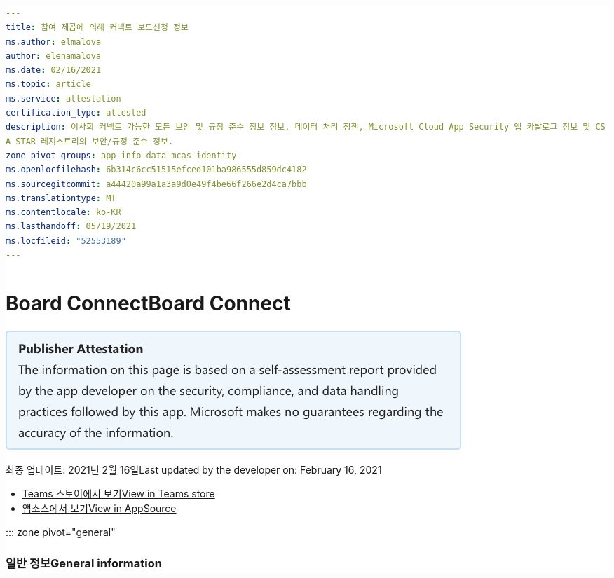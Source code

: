 ```yaml
---
title: 참여 제곱에 의해 커넥트 보드신청 정보
ms.author: elmalova
author: elenamalova
ms.date: 02/16/2021
ms.topic: article
ms.service: attestation
certification_type: attested
description: 이사회 커넥트 가능한 모든 보안 및 규정 준수 정보 정보, 데이터 처리 정책, Microsoft Cloud App Security 앱 카탈로그 정보 및 CSA STAR 레지스트리의 보안/규정 준수 정보.
zone_pivot_groups: app-info-data-mcas-identity
ms.openlocfilehash: 6b314c6cc51515efced101ba986555d859dc4182
ms.sourcegitcommit: a44420a99a1a3a9d0e49f4be66f266e2d4ca7bbb
ms.translationtype: MT
ms.contentlocale: ko-KR
ms.lasthandoff: 05/19/2021
ms.locfileid: "52553189"
---
```

# <a name="board-connect"></a><span data-ttu-id="3c3eb-103">Board Connect</span><span class="sxs-lookup"><span data-stu-id="3c3eb-103">Board Connect</span></span>

<p></p>
<img alt="Publisher Attestation: The information on this page is based on a self-assessment report provided by the app developer on the security, compliance, and data handling practices followed by this app. Microsoft makes no guarantees regarding the accuracy of the information." src="../media/attested.png" width="650" />
<p><span data-ttu-id="3c3eb-104">최종 업데이트: 2021년 2월 16일</span><span class="sxs-lookup"><span data-stu-id="3c3eb-104">Last updated by the developer on: February 16, 2021</span></span></p>

* <span data-ttu-id="3c3eb-105"><a href="https://teams.microsoft.com/l/app/e8f06a4e-cefe-4b1e-a24b-c97bea471130" target="_blank">Teams 스토어에서 보기</a></span><span class="sxs-lookup"><span data-stu-id="3c3eb-105"><a href="https://teams.microsoft.com/l/app/e8f06a4e-cefe-4b1e-a24b-c97bea471130" target="_blank">View in Teams store</a></span></span>
* <span data-ttu-id="3c3eb-106"><a href="https://appsource.microsoft.com/product/office/WA200001955" target="_blank">앱소스에서 보기</a></span><span class="sxs-lookup"><span data-stu-id="3c3eb-106"><a href="https://appsource.microsoft.com/product/office/WA200001955" target="_blank">View in AppSource</a></span></span>

::: zone pivot="general"

### <a name="general-information"></a><span data-ttu-id="3c3eb-107">일반 정보</span><span class="sxs-lookup"><span data-stu-id="3c3eb-107">General information</span></span>
